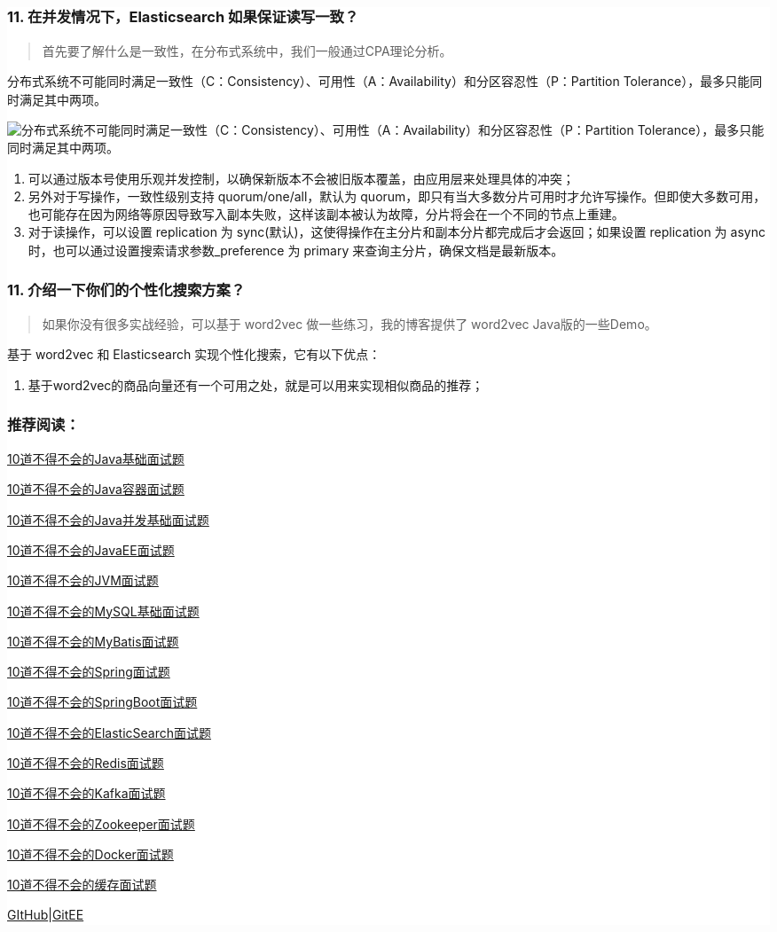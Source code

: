 ### 11. 在并发情况下，Elasticsearch 如果保证读写一致？
> 首先要了解什么是一致性，在分布式系统中，我们一般通过CPA理论分析。

分布式系统不可能同时满足一致性（C：Consistency）、可用性（A：Availability）和分区容忍性（P：Partition Tolerance），最多只能同时满足其中两项。

![分布式系统不可能同时满足一致性（C：Consistency）、可用性（A：Availability）和分区容忍性（P：Partition Tolerance），最多只能同时满足其中两项。](https://javapub-common-oss.oss-cn-beijing.aliyuncs.com/javapub/202405271037838.png)

1. 可以通过版本号使用乐观并发控制，以确保新版本不会被旧版本覆盖，由应用层来处理具体的冲突；
2. 另外对于写操作，一致性级别支持 quorum/one/all，默认为 quorum，即只有当大多数分片可用时才允许写操作。但即使大多数可用，也可能存在因为网络等原因导致写入副本失败，这样该副本被认为故障，分片将会在一个不同的节点上重建。
3. 对于读操作，可以设置 replication 为 sync(默认)，这使得操作在主分片和副本分片都完成后才会返回；如果设置 replication 为 async 时，也可以通过设置搜索请求参数_preference 为 primary 来查询主分片，确保文档是最新版本。

### 11. 介绍一下你们的个性化搜索方案？
> 如果你没有很多实战经验，可以基于 word2vec 做一些练习，我的博客提供了 word2vec Java版的一些Demo。

基于 word2vec 和 Elasticsearch 实现个性化搜索，它有以下优点：

1. 基于word2vec的商品向量还有一个可用之处，就是可以用来实现相似商品的推荐；






### 推荐阅读：








[10道不得不会的Java基础面试题](https://mp.weixin.qq.com/s/3Nviyml0cvnX_HHkZ5DjWg)

[10道不得不会的Java容器面试题](https://mp.weixin.qq.com/s/ug3LBR4MfM1C5uVFJaPWLQ)

[10道不得不会的Java并发基础面试题](https://mp.weixin.qq.com/s/h2tTwDVqL15rCI6rftgn9A)

[10道不得不会的JavaEE面试题](https://mp.weixin.qq.com/s/59Tif95LGi8BTJXu47zi6g)

[10道不得不会的JVM面试题](https://mp.weixin.qq.com/s/hvsaD1NlzpR0LpP-GmbU_A)

[10道不得不会的MySQL基础面试题](https://mp.weixin.qq.com/s/yVPwCoSQ-8OYvhw8bH0PtA)

[10道不得不会的MyBatis面试题](https://mp.weixin.qq.com/s/lVFwy765hQ2FvIYBHyw0yA)

[10道不得不会的Spring面试题](https://mp.weixin.qq.com/s/lrHsLZANxHxd_FWTCdMNJw)

[10道不得不会的SpringBoot面试题](https://mp.weixin.qq.com/s/-oYKVXBaQwzyzp7ffqH7gw)

[10道不得不会的ElasticSearch面试题](https://mp.weixin.qq.com/s/z3D37HqeTUmwrdheUL_Efw)

[10道不得不会的Redis面试题](https://mp.weixin.qq.com/s/_Pq2VgxRA4yw1j_eCfEiLg)

[10道不得不会的Kafka面试题](https://javapub.blog.csdn.net/category_11740063.html)

[10道不得不会的Zookeeper面试题](https://mp.weixin.qq.com/s/ym0-x6okFi0CgF8RcxeLFA)

[10道不得不会的Docker面试题](https://mp.weixin.qq.com/s/DTC3gZNHm3Rlf_GK7twlkQ)

[10道不得不会的缓存面试题]()










[GItHub](https://github.com/Rodert)|[GitEE](https://gitee.com/rodert)

